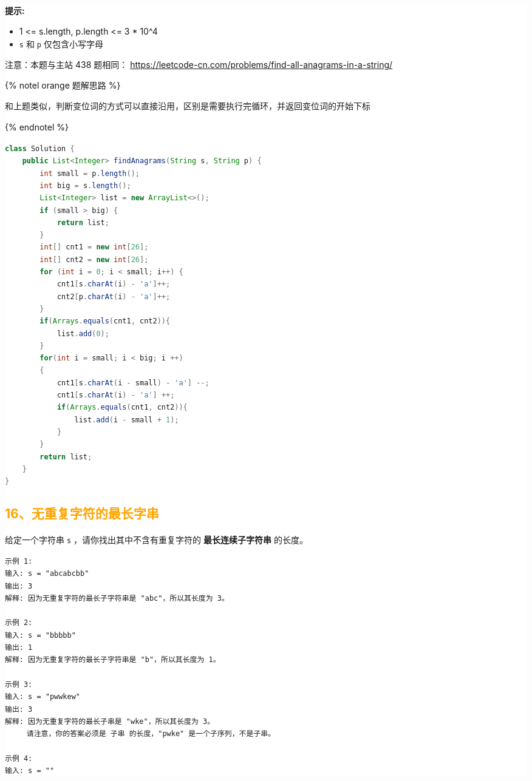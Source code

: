 **提示:**

- 1 <= s.length, p.length <= 3 * 10^4
- `s` 和 `p` 仅包含小写字母

注意：本题与主站 438 题相同： https://leetcode-cn.com/problems/find-all-anagrams-in-a-string/

{% notel orange 题解思路 %}

和上题类似，判断变位词的方式可以直接沿用，区别是需要执行完循环，并返回变位词的开始下标

{% endnotel %}

```java
class Solution {
    public List<Integer> findAnagrams(String s, String p) {
        int small = p.length();
        int big = s.length();
        List<Integer> list = new ArrayList<>();
        if (small > big) {
            return list;
        }
        int[] cnt1 = new int[26];
        int[] cnt2 = new int[26];
        for (int i = 0; i < small; i++) {
            cnt1[s.charAt(i) - 'a']++;
            cnt2[p.charAt(i) - 'a']++;
        }
        if(Arrays.equals(cnt1, cnt2)){
            list.add(0);
        }
        for(int i = small; i < big; i ++)
        {
            cnt1[s.charAt(i - small) - 'a'] --;
            cnt1[s.charAt(i) - 'a'] ++;
            if(Arrays.equals(cnt1, cnt2)){
                list.add(i - small + 1);
            }
        }
        return list;
    }
}
```

## <font color="orange">16、无重复字符的最长字串</font>

给定一个字符串 `s` ，请你找出其中不含有重复字符的 **最长连续子字符串** 的长度。

```
示例 1:
输入: s = "abcabcbb"
输出: 3 
解释: 因为无重复字符的最长子字符串是 "abc"，所以其长度为 3。

示例 2:
输入: s = "bbbbb"
输出: 1
解释: 因为无重复字符的最长子字符串是 "b"，所以其长度为 1。

示例 3:
输入: s = "pwwkew"
输出: 3
解释: 因为无重复字符的最长子串是 "wke"，所以其长度为 3。
     请注意，你的答案必须是 子串 的长度，"pwke" 是一个子序列，不是子串。
     
示例 4:
输入: s = ""
```